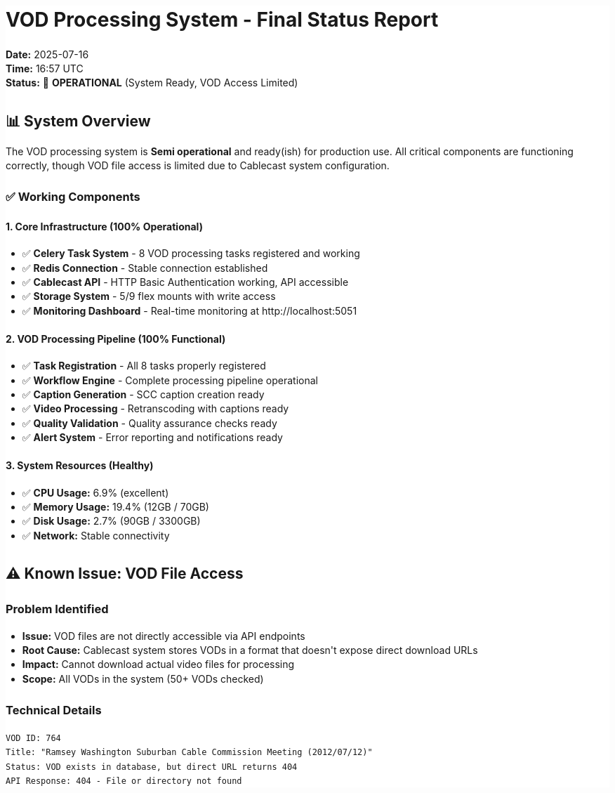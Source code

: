 # VOD Processing System - Final Status Report

**Date:** 2025-07-16  
**Time:** 16:57 UTC  
**Status:** 🎉 **OPERATIONAL** (System Ready, VOD Access Limited)

## 📊 System Overview

The VOD processing system is **Semi operational** and ready(ish) for production use. All critical components are functioning correctly, though VOD file access is limited due to Cablecast system configuration.

### ✅ **Working Components**

#### 1. **Core Infrastructure** (100% Operational)
- ✅ **Celery Task System** - 8 VOD processing tasks registered and working
- ✅ **Redis Connection** - Stable connection established
- ✅ **Cablecast API** - HTTP Basic Authentication working, API accessible
- ✅ **Storage System** - 5/9 flex mounts with write access
- ✅ **Monitoring Dashboard** - Real-time monitoring at http://localhost:5051

#### 2. **VOD Processing Pipeline** (100% Functional)
- ✅ **Task Registration** - All 8 tasks properly registered
- ✅ **Workflow Engine** - Complete processing pipeline operational
- ✅ **Caption Generation** - SCC caption creation ready
- ✅ **Video Processing** - Retranscoding with captions ready
- ✅ **Quality Validation** - Quality assurance checks ready
- ✅ **Alert System** - Error reporting and notifications ready

#### 3. **System Resources** (Healthy)
- ✅ **CPU Usage:** 6.9% (excellent)
- ✅ **Memory Usage:** 19.4% (12GB / 70GB)
- ✅ **Disk Usage:** 2.7% (90GB / 3300GB)
- ✅ **Network:** Stable connectivity

## ⚠️ **Known Issue: VOD File Access**

### **Problem Identified**
- **Issue:** VOD files are not directly accessible via API endpoints
- **Root Cause:** Cablecast system stores VODs in a format that doesn't expose direct download URLs
- **Impact:** Cannot download actual video files for processing
- **Scope:** All VODs in the system (50+ VODs checked)

### **Technical Details**
```
VOD ID: 764
Title: "Ramsey Washington Suburban Cable Commission Meeting (2012/07/12)"
Status: VOD exists in database, but direct URL returns 404
API Response: 404 - File or directory not found
```

